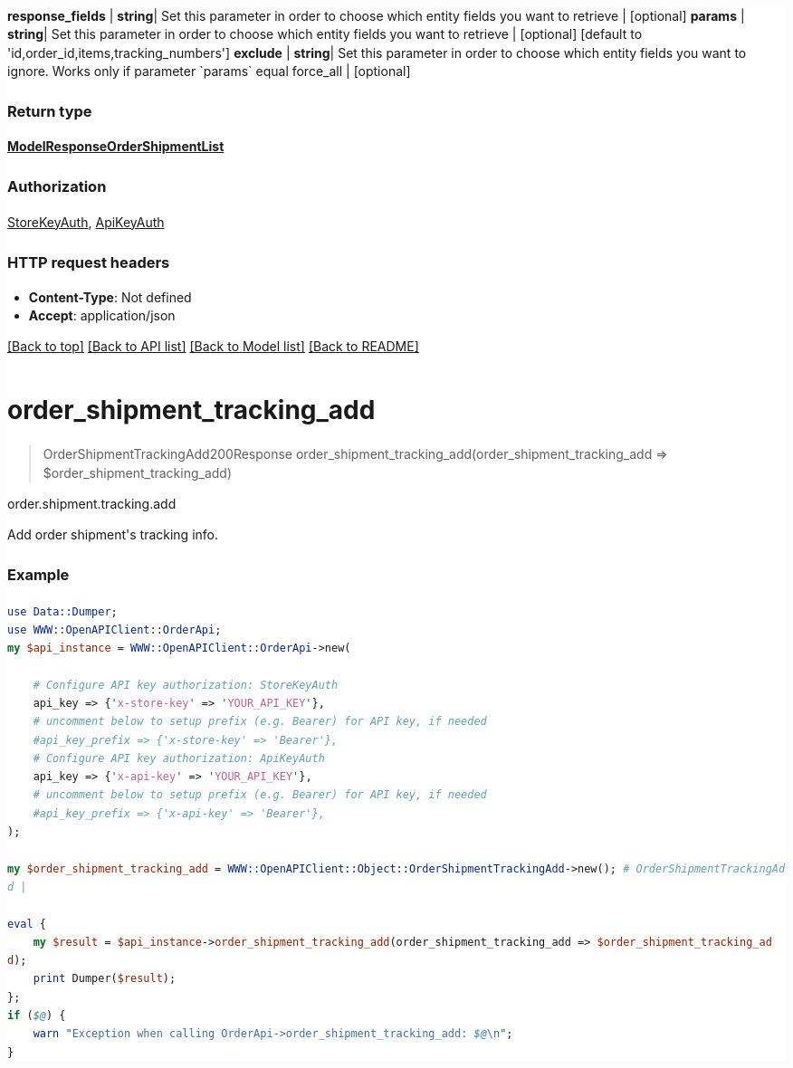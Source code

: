  **response_fields** | **string**| Set this parameter in order to choose which entity fields you want to retrieve | [optional] 
 **params** | **string**| Set this parameter in order to choose which entity fields you want to retrieve | [optional] [default to &#39;id,order_id,items,tracking_numbers&#39;]
 **exclude** | **string**| Set this parameter in order to choose which entity fields you want to ignore. Works only if parameter &#x60;params&#x60; equal force_all | [optional] 

### Return type

[**ModelResponseOrderShipmentList**](ModelResponseOrderShipmentList.md)

### Authorization

[StoreKeyAuth](../README.md#StoreKeyAuth), [ApiKeyAuth](../README.md#ApiKeyAuth)

### HTTP request headers

 - **Content-Type**: Not defined
 - **Accept**: application/json

[[Back to top]](#) [[Back to API list]](../README.md#documentation-for-api-endpoints) [[Back to Model list]](../README.md#documentation-for-models) [[Back to README]](../README.md)

# **order_shipment_tracking_add**
> OrderShipmentTrackingAdd200Response order_shipment_tracking_add(order_shipment_tracking_add => $order_shipment_tracking_add)

order.shipment.tracking.add

Add order shipment's tracking info.

### Example
```perl
use Data::Dumper;
use WWW::OpenAPIClient::OrderApi;
my $api_instance = WWW::OpenAPIClient::OrderApi->new(

    # Configure API key authorization: StoreKeyAuth
    api_key => {'x-store-key' => 'YOUR_API_KEY'},
    # uncomment below to setup prefix (e.g. Bearer) for API key, if needed
    #api_key_prefix => {'x-store-key' => 'Bearer'},
    # Configure API key authorization: ApiKeyAuth
    api_key => {'x-api-key' => 'YOUR_API_KEY'},
    # uncomment below to setup prefix (e.g. Bearer) for API key, if needed
    #api_key_prefix => {'x-api-key' => 'Bearer'},
);

my $order_shipment_tracking_add = WWW::OpenAPIClient::Object::OrderShipmentTrackingAdd->new(); # OrderShipmentTrackingAdd | 

eval {
    my $result = $api_instance->order_shipment_tracking_add(order_shipment_tracking_add => $order_shipment_tracking_add);
    print Dumper($result);
};
if ($@) {
    warn "Exception when calling OrderApi->order_shipment_tracking_add: $@\n";
}
```
